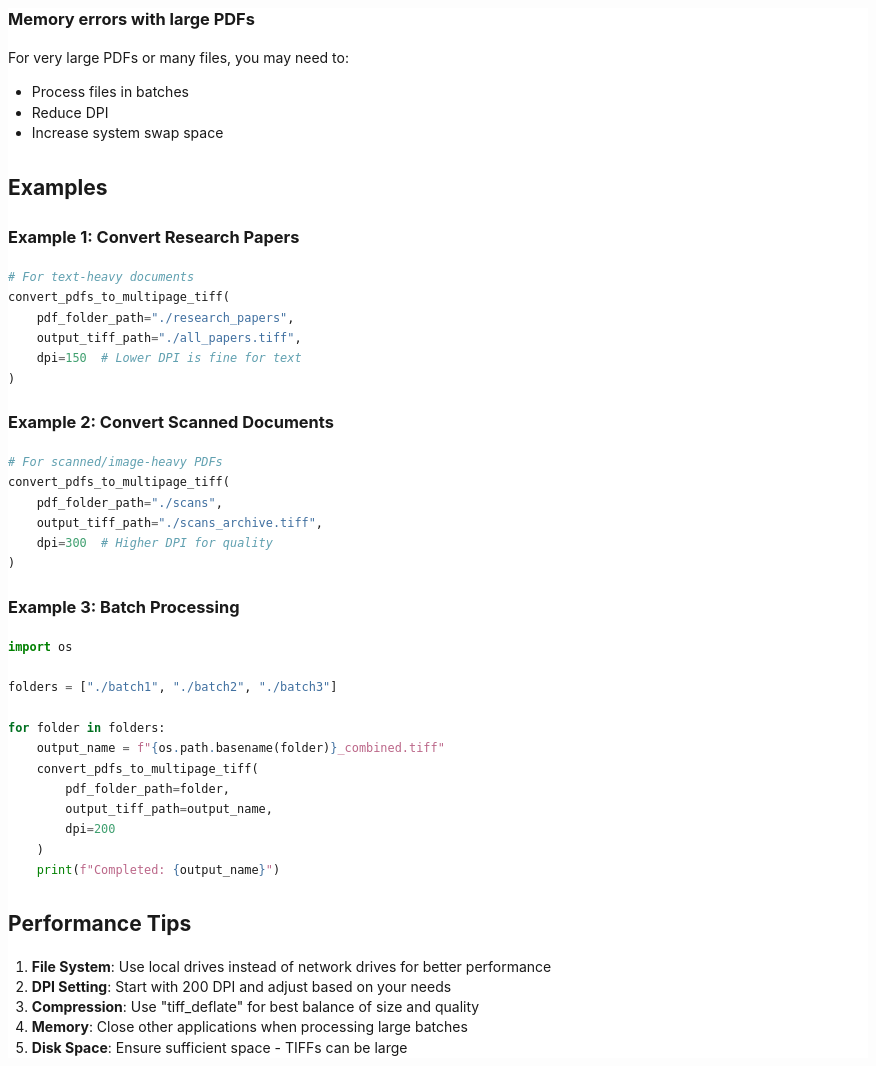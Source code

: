 ### Memory errors with large PDFs
For very large PDFs or many files, you may need to:
- Process files in batches
- Reduce DPI
- Increase system swap space

## Examples

### Example 1: Convert Research Papers
```python
# For text-heavy documents
convert_pdfs_to_multipage_tiff(
    pdf_folder_path="./research_papers",
    output_tiff_path="./all_papers.tiff",
    dpi=150  # Lower DPI is fine for text
)
```

### Example 2: Convert Scanned Documents
```python
# For scanned/image-heavy PDFs
convert_pdfs_to_multipage_tiff(
    pdf_folder_path="./scans",
    output_tiff_path="./scans_archive.tiff",
    dpi=300  # Higher DPI for quality
)
```

### Example 3: Batch Processing
```python
import os

folders = ["./batch1", "./batch2", "./batch3"]

for folder in folders:
    output_name = f"{os.path.basename(folder)}_combined.tiff"
    convert_pdfs_to_multipage_tiff(
        pdf_folder_path=folder,
        output_tiff_path=output_name,
        dpi=200
    )
    print(f"Completed: {output_name}")
```

## Performance Tips

1. **File System**: Use local drives instead of network drives for better performance
2. **DPI Setting**: Start with 200 DPI and adjust based on your needs
3. **Compression**: Use "tiff_deflate" for best balance of size and quality
4. **Memory**: Close other applications when processing large batches
5. **Disk Space**: Ensure sufficient space - TIFFs can be large
